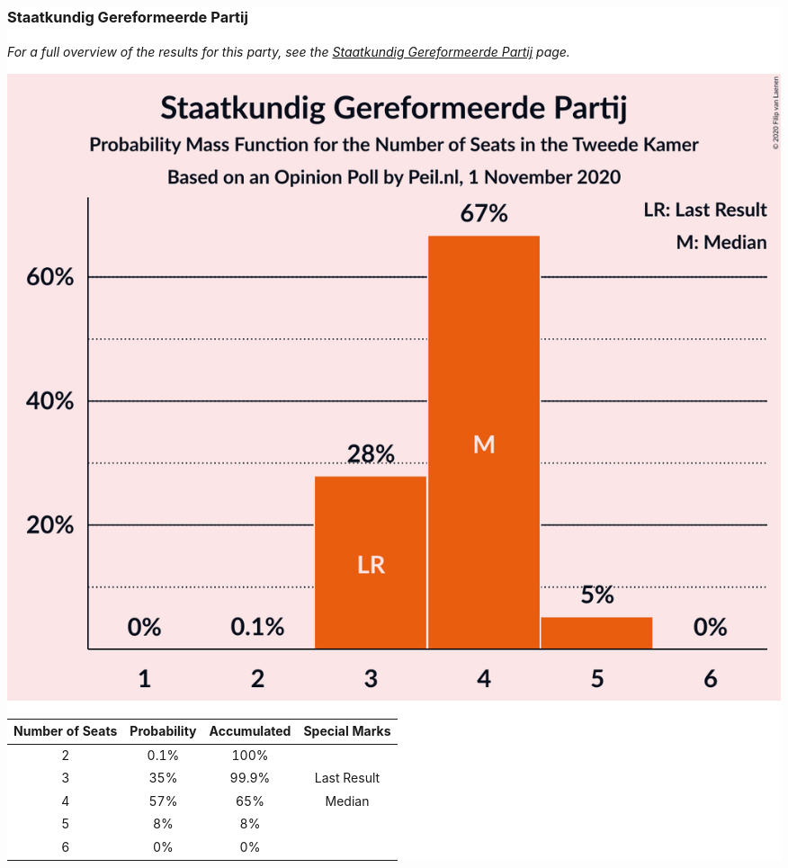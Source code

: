 ### Staatkundig Gereformeerde Partij

*For a full overview of the results for this party, see the [Staatkundig Gereformeerde Partij](party-staatkundiggereformeerdepartij.html) page.*

![Graph with seats probability mass function not yet produced](2020-11-01-Peilnl-seats-pmf-staatkundiggereformeerdepartij.png "Seats Probability Mass Function")

| Number of Seats | Probability | Accumulated | Special Marks |
|:---------------:|:-----------:|:-----------:|:-------------:|
| 2 | 0.1% | 100% |  |
| 3 | 35% | 99.9% | Last Result |
| 4 | 57% | 65% | Median |
| 5 | 8% | 8% |  |
| 6 | 0% | 0% |  |

